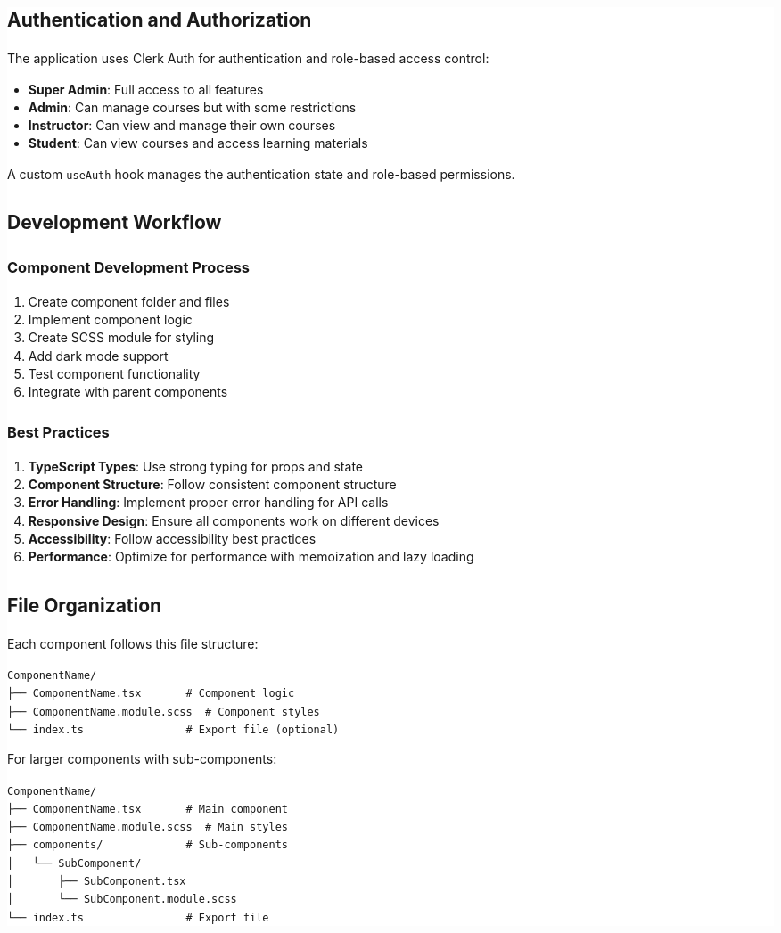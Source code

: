 ## Authentication and Authorization

The application uses Clerk Auth for authentication and role-based access control:

- **Super Admin**: Full access to all features
- **Admin**: Can manage courses but with some restrictions
- **Instructor**: Can view and manage their own courses
- **Student**: Can view courses and access learning materials

A custom `useAuth` hook manages the authentication state and role-based permissions.

## Development Workflow

### Component Development Process
1. Create component folder and files
2. Implement component logic
3. Create SCSS module for styling
4. Add dark mode support
5. Test component functionality
6. Integrate with parent components

### Best Practices
1. **TypeScript Types**: Use strong typing for props and state
2. **Component Structure**: Follow consistent component structure
3. **Error Handling**: Implement proper error handling for API calls
4. **Responsive Design**: Ensure all components work on different devices
5. **Accessibility**: Follow accessibility best practices
6. **Performance**: Optimize for performance with memoization and lazy loading

## File Organization

Each component follows this file structure:

```
ComponentName/
├── ComponentName.tsx       # Component logic
├── ComponentName.module.scss  # Component styles
└── index.ts                # Export file (optional)
```

For larger components with sub-components:

```
ComponentName/
├── ComponentName.tsx       # Main component
├── ComponentName.module.scss  # Main styles
├── components/             # Sub-components
│   └── SubComponent/
│       ├── SubComponent.tsx
│       └── SubComponent.module.scss
└── index.ts                # Export file
```
